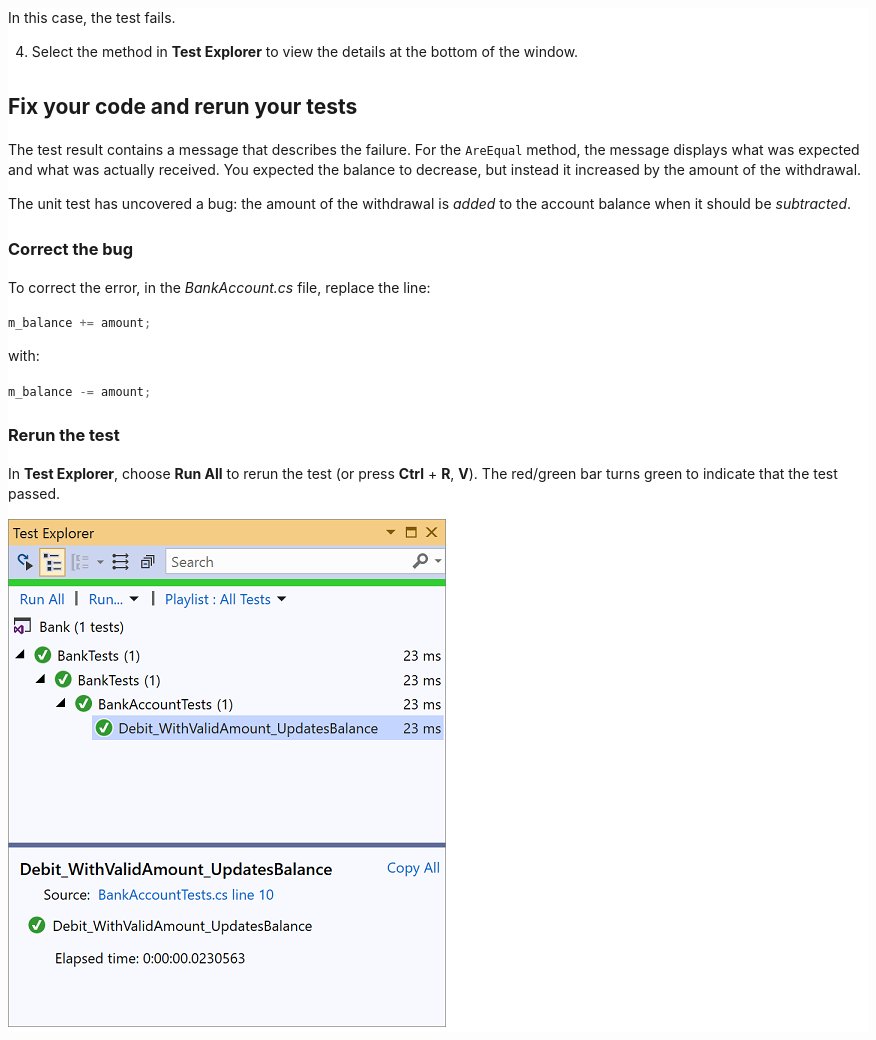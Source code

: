   In this case, the test fails.

4. Select the method in **Test Explorer** to view the details at the bottom of the window.

## Fix your code and rerun your tests

The test result contains a message that describes the failure. For the `AreEqual` method, the message displays what was expected and what was actually received. You expected the balance to decrease, but instead it increased by the amount of the withdrawal.

The unit test has uncovered a bug: the amount of the withdrawal is *added* to the account balance when it should be *subtracted*.

### Correct the bug

To correct the error, in the *BankAccount.cs* file, replace the line:

```csharp
m_balance += amount;
```

with:

```csharp
m_balance -= amount;
```

### Rerun the test

In **Test Explorer**, choose **Run All** to rerun the test (or press **Ctrl** + **R**, **V**). The red/green bar turns green to indicate that the test passed.

![Test Explorer in Visual Studio 2019 showing passed test](media/test-explorer-banktests-passed.png)
